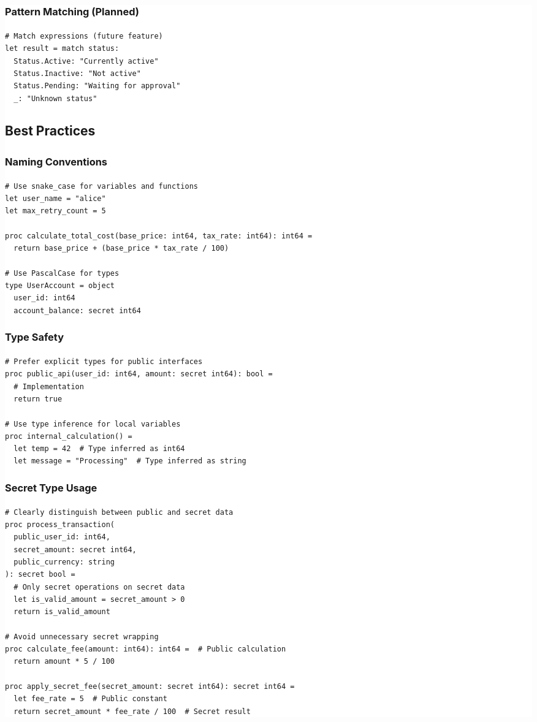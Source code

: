 ### Pattern Matching (Planned)

```
# Match expressions (future feature)
let result = match status:
  Status.Active: "Currently active"
  Status.Inactive: "Not active"
  Status.Pending: "Waiting for approval"
  _: "Unknown status"
```

## Best Practices

### Naming Conventions

```
# Use snake_case for variables and functions
let user_name = "alice"
let max_retry_count = 5

proc calculate_total_cost(base_price: int64, tax_rate: int64): int64 =
  return base_price + (base_price * tax_rate / 100)

# Use PascalCase for types
type UserAccount = object
  user_id: int64
  account_balance: secret int64
```

### Type Safety

```
# Prefer explicit types for public interfaces
proc public_api(user_id: int64, amount: secret int64): bool =
  # Implementation
  return true

# Use type inference for local variables
proc internal_calculation() =
  let temp = 42  # Type inferred as int64
  let message = "Processing"  # Type inferred as string
```

### Secret Type Usage

```
# Clearly distinguish between public and secret data
proc process_transaction(
  public_user_id: int64,
  secret_amount: secret int64,
  public_currency: string
): secret bool =
  # Only secret operations on secret data
  let is_valid_amount = secret_amount > 0
  return is_valid_amount

# Avoid unnecessary secret wrapping
proc calculate_fee(amount: int64): int64 =  # Public calculation
  return amount * 5 / 100

proc apply_secret_fee(secret_amount: secret int64): secret int64 =
  let fee_rate = 5  # Public constant
  return secret_amount * fee_rate / 100  # Secret result
```
